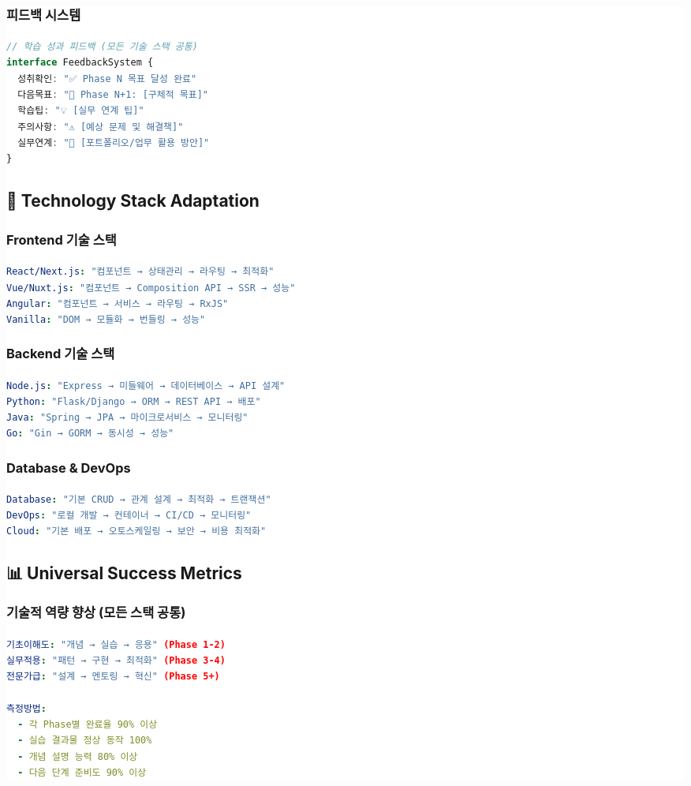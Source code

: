### 피드백 시스템
```typescript
// 학습 성과 피드백 (모든 기술 스택 공통)
interface FeedbackSystem {
  성취확인: "✅ Phase N 목표 달성 완료"
  다음목표: "🎯 Phase N+1: [구체적 목표]"
  학습팁: "💡 [실무 연계 팁]"
  주의사항: "⚠️ [예상 문제 및 해결책]"
  실무연계: "🚀 [포트폴리오/업무 활용 방안]"
}
```

## 🎯 Technology Stack Adaptation

### Frontend 기술 스택
```yaml
React/Next.js: "컴포넌트 → 상태관리 → 라우팅 → 최적화"
Vue/Nuxt.js: "컴포넌트 → Composition API → SSR → 성능"
Angular: "컴포넌트 → 서비스 → 라우팅 → RxJS"
Vanilla: "DOM → 모듈화 → 번들링 → 성능"
```

### Backend 기술 스택
```yaml
Node.js: "Express → 미들웨어 → 데이터베이스 → API 설계"
Python: "Flask/Django → ORM → REST API → 배포"
Java: "Spring → JPA → 마이크로서비스 → 모니터링"
Go: "Gin → GORM → 동시성 → 성능"
```

### Database & DevOps
```yaml
Database: "기본 CRUD → 관계 설계 → 최적화 → 트랜잭션"
DevOps: "로컬 개발 → 컨테이너 → CI/CD → 모니터링"
Cloud: "기본 배포 → 오토스케일링 → 보안 → 비용 최적화"
```

## 📊 Universal Success Metrics

### 기술적 역량 향상 (모든 스택 공통)
```yaml
기초이해도: "개념 → 실습 → 응용" (Phase 1-2)
실무적용: "패턴 → 구현 → 최적화" (Phase 3-4)  
전문가급: "설계 → 멘토링 → 혁신" (Phase 5+)

측정방법:
  - 각 Phase별 완료율 90% 이상
  - 실습 결과물 정상 동작 100%
  - 개념 설명 능력 80% 이상
  - 다음 단계 준비도 90% 이상
```
